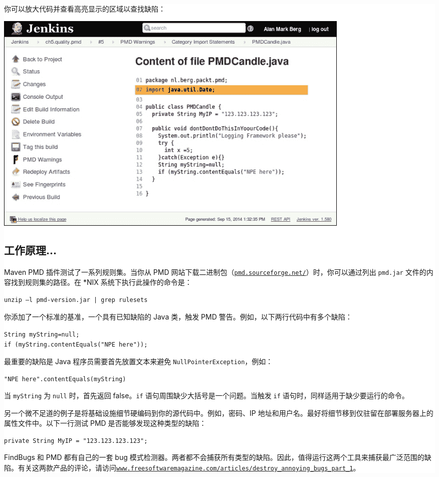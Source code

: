 你可以放大代码并查看高亮显示的区域以查找缺陷：

![如何做...](img/0082OS_05_08.jpg)

## 工作原理...

Maven PMD 插件测试了一系列规则集。当你从 PMD 网站下载二进制包（[`pmd.sourceforge.net/`](http://pmd.sourceforge.net/)）时，你可以通过列出 `pmd.jar` 文件的内容找到规则集的路径。在 *NIX 系统下执行此操作的命令是：

```
unzip –l pmd-version.jar | grep rulesets

```

你添加了一个标准的基准，一个具有已知缺陷的 Java 类，触发 PMD 警告。例如，以下两行代码中有多个缺陷：

```
String myString=null;
if (myString.contentEquals("NPE here"));
```

最重要的缺陷是 Java 程序员需要首先放置文本来避免 `NullPointerException`，例如：

```
"NPE here".contentEquals(myString)
```

当 `myString` 为 `null` 时，首先返回 false。`if` 语句周围缺少大括号是一个问题。当触发 `if` 语句时，同样适用于缺少要运行的命令。

另一个微不足道的例子是将基础设施细节硬编码到你的源代码中。例如，密码、IP 地址和用户名。最好将细节移到仅驻留在部署服务器上的属性文件中。以下一行测试 PMD 是否能够发现这种类型的缺陷：

```
private String MyIP = "123.123.123.123";
```

FindBugs 和 PMD 都有自己的一套 bug 模式检测器。两者都不会捕获所有类型的缺陷。因此，值得运行这两个工具来捕获最广泛范围的缺陷。有关这两款产品的评论，请访问[`www.freesoftwaremagazine.com/articles/destroy_annoying_bugs_part_1`](http://www.freesoftwaremagazine.com/articles/destroy_annoying_bugs_part_1)。
